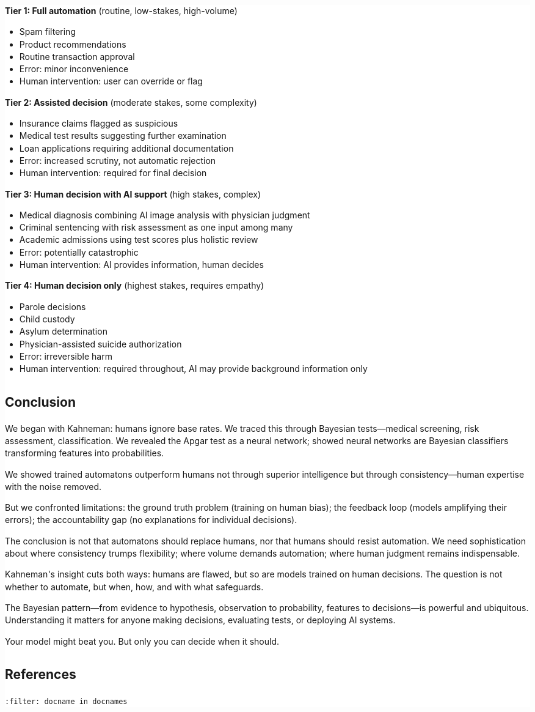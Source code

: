 **Tier 1: Full automation** (routine, low-stakes, high-volume)
- Spam filtering
- Product recommendations
- Routine transaction approval
- Error: minor inconvenience
- Human intervention: user can override or flag

**Tier 2: Assisted decision** (moderate stakes, some complexity)
- Insurance claims flagged as suspicious
- Medical test results suggesting further examination
- Loan applications requiring additional documentation
- Error: increased scrutiny, not automatic rejection
- Human intervention: required for final decision

**Tier 3: Human decision with AI support** (high stakes, complex)
- Medical diagnosis combining AI image analysis with physician judgment
- Criminal sentencing with risk assessment as one input among many
- Academic admissions using test scores plus holistic review
- Error: potentially catastrophic
- Human intervention: AI provides information, human decides

**Tier 4: Human decision only** (highest stakes, requires empathy)
- Parole decisions
- Child custody
- Asylum determination
- Physician-assisted suicide authorization
- Error: irreversible harm
- Human intervention: required throughout, AI may provide background information only

## Conclusion

We began with Kahneman: humans ignore base rates. We traced this through Bayesian tests—medical screening, risk assessment, classification. We revealed the Apgar test as a neural network; showed neural networks are Bayesian classifiers transforming features into probabilities.

We showed trained automatons outperform humans not through superior intelligence but through consistency—human expertise with the noise removed.

But we confronted limitations: the ground truth problem (training on human bias); the feedback loop (models amplifying their errors); the accountability gap (no explanations for individual decisions).

The conclusion is not that automatons should replace humans, nor that humans should resist automation. We need sophistication about where consistency trumps flexibility; where volume demands automation; where human judgment remains indispensable.

Kahneman's insight cuts both ways: humans are flawed, but so are models trained on human decisions. The question is not whether to automate, but when, how, and with what safeguards.

The Bayesian pattern—from evidence to hypothesis, observation to probability, features to decisions—is powerful and ubiquitous. Understanding it matters for anyone making decisions, evaluating tests, or deploying AI systems.

Your model might beat you. But only you can decide when it should.

## References

```{bibliography}
:filter: docname in docnames
```

<div style="margin-bottom: 100px;"></div>
